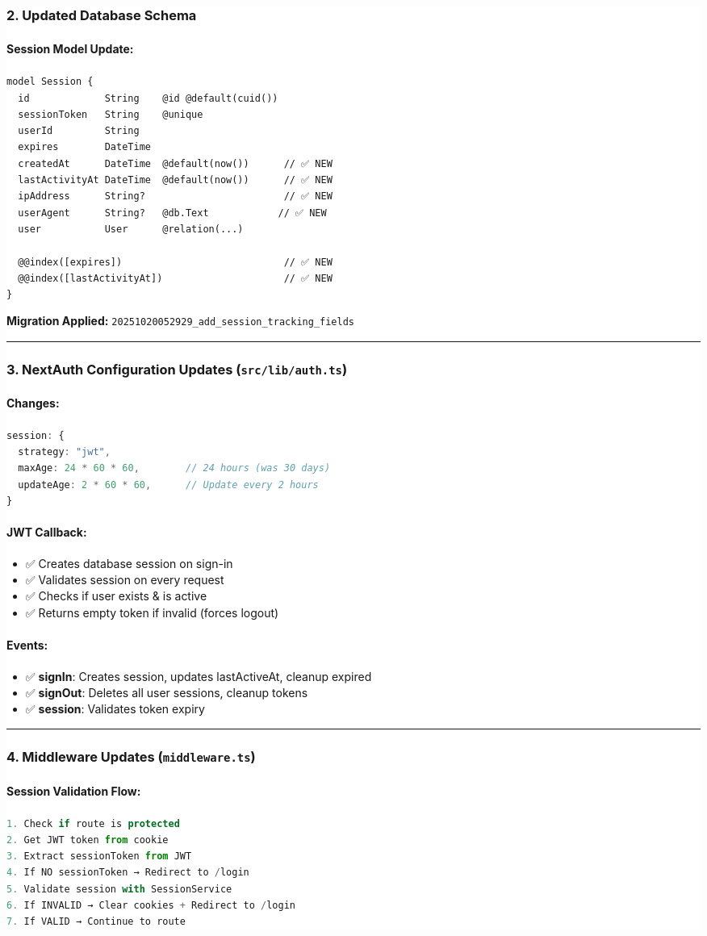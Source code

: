 
### 2. **Updated Database Schema**

#### Session Model Update:
```prisma
model Session {
  id             String    @id @default(cuid())
  sessionToken   String    @unique
  userId         String
  expires        DateTime
  createdAt      DateTime  @default(now())      // ✅ NEW
  lastActivityAt DateTime  @default(now())      // ✅ NEW
  ipAddress      String?                        // ✅ NEW
  userAgent      String?   @db.Text            // ✅ NEW
  user           User      @relation(...)

  @@index([expires])                            // ✅ NEW
  @@index([lastActivityAt])                     // ✅ NEW
}
```

**Migration Applied:** `20251020052929_add_session_tracking_fields`

---

### 3. **NextAuth Configuration Updates** (`src/lib/auth.ts`)

#### Changes:
```typescript
session: { 
  strategy: "jwt",
  maxAge: 24 * 60 * 60,        // 24 hours (was 30 days)
  updateAge: 2 * 60 * 60,      // Update every 2 hours
}
```

#### JWT Callback:
- ✅ Creates database session on sign-in
- ✅ Validates session on every request
- ✅ Checks if user exists & is active
- ✅ Returns empty token if invalid (forces logout)

#### Events:
- ✅ **signIn**: Creates session, updates lastActiveAt, cleanup expired
- ✅ **signOut**: Deletes all user sessions, cleanup tokens
- ✅ **session**: Validates token expiry

---

### 4. **Middleware Updates** (`middleware.ts`)

#### Session Validation Flow:
```typescript
1. Check if route is protected
2. Get JWT token from cookie
3. Extract sessionToken from JWT
4. If NO sessionToken → Redirect to /login
5. Validate session with SessionService
6. If INVALID → Clear cookies + Redirect to /login
7. If VALID → Continue to route
```
